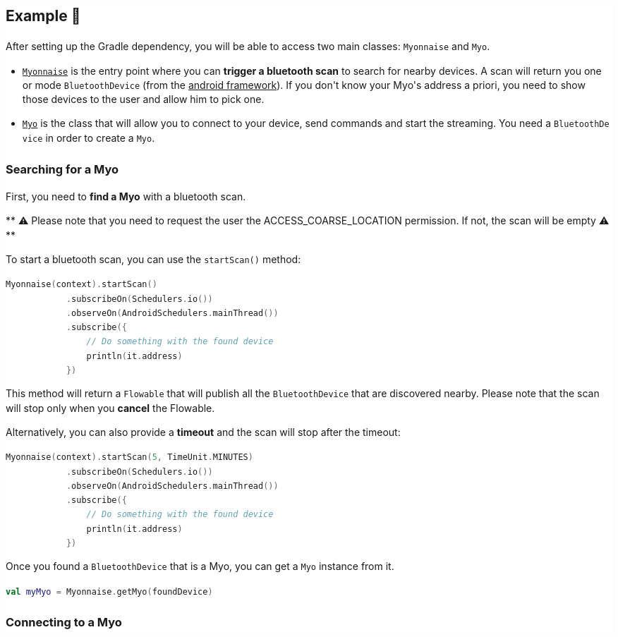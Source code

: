 ## Example 🚸

After setting up the Gradle dependency, you will be able to access two main classes: `Myonnaise` and `Myo`. 

* [`Myonnaise`](https://github.com/cortinico/myonnaise/blob/master/myonnaise/src/main/java/com/ncorti/myonnaise/Myonnaise.kt) is the entry point where you can **trigger a bluetooth scan** to search for nearby devices. A scan will return you one or mode `BluetoothDevice` (from the [android framework](https://developer.android.com/reference/android/bluetooth/BluetoothDevice)). If you don't know your Myo's address a priori, you need to show those devices to the user and allow him to pick one.

* [`Myo`](https://github.com/cortinico/myonnaise/blob/master/myonnaise/src/main/java/com/ncorti/myonnaise/Myo.kt) is the class that will allow you to connect to your device, send commands and start the streaming. You need a `BluetoothDevice` in order to create a `Myo`.

### Searching for a Myo

First, you need to **find a Myo** with a bluetooth scan.

** ⚠️ Please note that you need to request the user the ACCESS_COARSE_LOCATION permission. If not, the scan will be empty ⚠️ **

To start a bluetooth scan, you can use the `startScan()` method:

```kotlin
Myonnaise(context).startScan()
            .subscribeOn(Schedulers.io())
            .observeOn(AndroidSchedulers.mainThread())
            .subscribe({
                // Do something with the found device
                println(it.address)
            })
```

This method will return a `Flowable` that will publish all the `BluetoothDevice` that are discovered nearby. Please note that the scan will stop only when you **cancel** the Flowable.

Alternatively, you can also provide a **timeout** and the scan will stop after the timeout:

```kotlin
Myonnaise(context).startScan(5, TimeUnit.MINUTES)
            .subscribeOn(Schedulers.io())
            .observeOn(AndroidSchedulers.mainThread())
            .subscribe({
                // Do something with the found device
                println(it.address)
            })
```

Once you found a `BluetoothDevice` that is a Myo, you can get a `Myo` instance from it.

```kotlin
val myMyo = Myonnaise.getMyo(foundDevice)
```

### Connecting to a Myo
